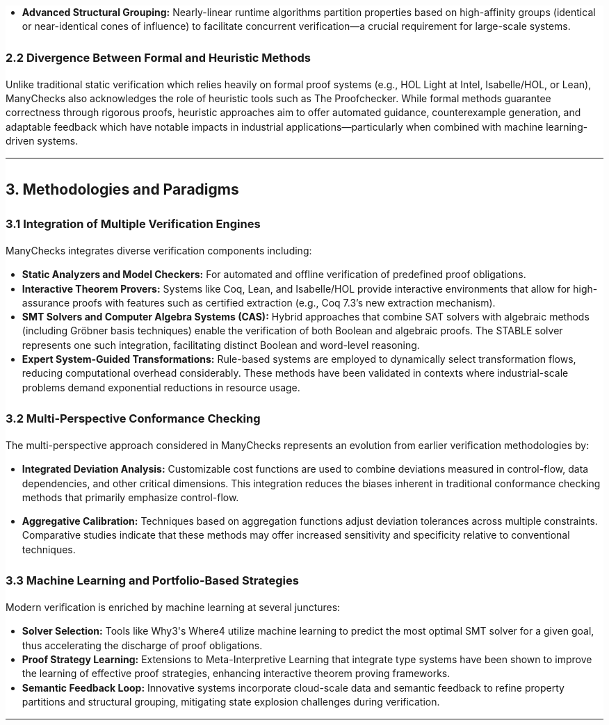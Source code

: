 - **Advanced Structural Grouping:** Nearly-linear runtime algorithms partition properties based on high-affinity groups (identical or near-identical cones of influence) to facilitate concurrent verification—a crucial requirement for large-scale systems.

### 2.2 Divergence Between Formal and Heuristic Methods

Unlike traditional static verification which relies heavily on formal proof systems (e.g., HOL Light at Intel, Isabelle/HOL, or Lean), ManyChecks also acknowledges the role of heuristic tools such as The Proofchecker. While formal methods guarantee correctness through rigorous proofs, heuristic approaches aim to offer automated guidance, counterexample generation, and adaptable feedback which have notable impacts in industrial applications—particularly when combined with machine learning-driven systems.

---

## 3. Methodologies and Paradigms

### 3.1 Integration of Multiple Verification Engines

ManyChecks integrates diverse verification components including:

- **Static Analyzers and Model Checkers:** For automated and offline verification of predefined proof obligations.
- **Interactive Theorem Provers:** Systems like Coq, Lean, and Isabelle/HOL provide interactive environments that allow for high-assurance proofs with features such as certified extraction (e.g., Coq 7.3’s new extraction mechanism).
- **SMT Solvers and Computer Algebra Systems (CAS):** Hybrid approaches that combine SAT solvers with algebraic methods (including Gröbner basis techniques) enable the verification of both Boolean and algebraic proofs. The STABLE solver represents one such integration, facilitating distinct Boolean and word-level reasoning.
- **Expert System-Guided Transformations:** Rule-based systems are employed to dynamically select transformation flows, reducing computational overhead considerably. These methods have been validated in contexts where industrial-scale problems demand exponential reductions in resource usage.

### 3.2 Multi-Perspective Conformance Checking

The multi-perspective approach considered in ManyChecks represents an evolution from earlier verification methodologies by:

- **Integrated Deviation Analysis:** Customizable cost functions are used to combine deviations measured in control-flow, data dependencies, and other critical dimensions. This integration reduces the biases inherent in traditional conformance checking methods that primarily emphasize control-flow.

- **Aggregative Calibration:** Techniques based on aggregation functions adjust deviation tolerances across multiple constraints. Comparative studies indicate that these methods may offer increased sensitivity and specificity relative to conventional techniques.

### 3.3 Machine Learning and Portfolio-Based Strategies

Modern verification is enriched by machine learning at several junctures:

- **Solver Selection:** Tools like Why3's Where4 utilize machine learning to predict the most optimal SMT solver for a given goal, thus accelerating the discharge of proof obligations.
- **Proof Strategy Learning:** Extensions to Meta-Interpretive Learning that integrate type systems have been shown to improve the learning of effective proof strategies, enhancing interactive theorem proving frameworks.
- **Semantic Feedback Loop:** Innovative systems incorporate cloud-scale data and semantic feedback to refine property partitions and structural grouping, mitigating state explosion challenges during verification.

---